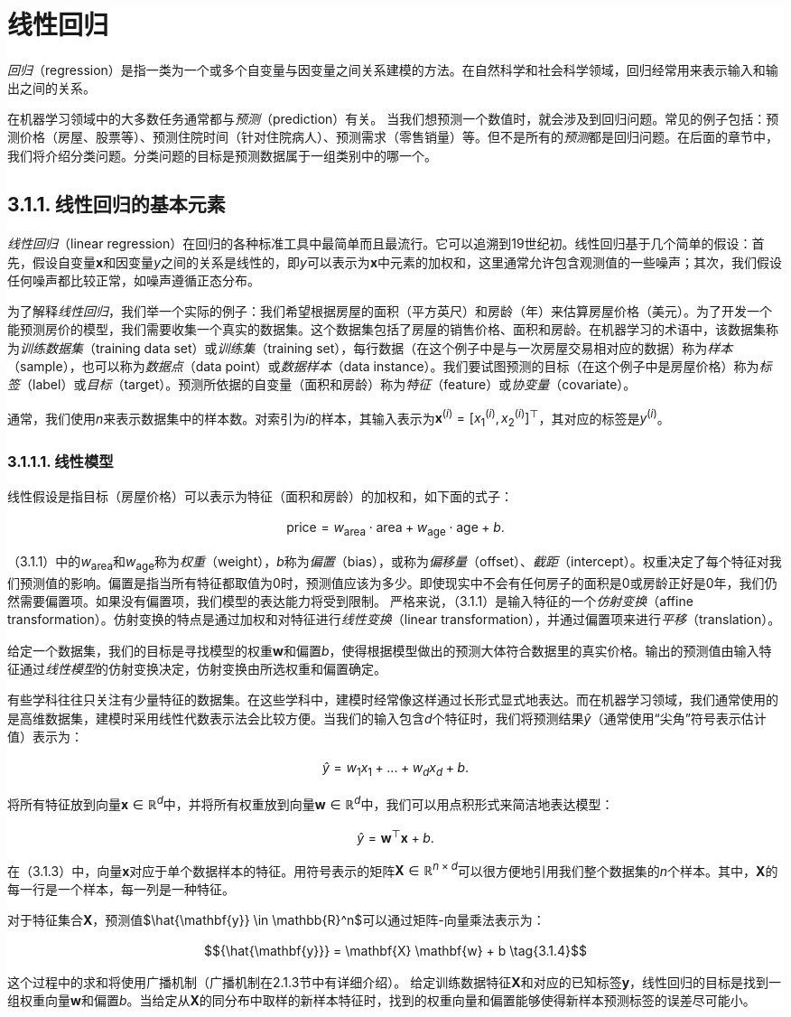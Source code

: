 # 线性回归

*回归*（regression）是指一类为一个或多个自变量与因变量之间关系建模的方法。在自然科学和社会科学领域，回归经常用来表示输入和输出之间的关系。

在机器学习领域中的大多数任务通常都与*预测*（prediction）有关。
当我们想预测一个数值时，就会涉及到回归问题。常见的例子包括：预测价格（房屋、股票等）、预测住院时间（针对住院病人）、预测需求（零售销量）等。但不是所有的*预测*都是回归问题。在后面的章节中，我们将介绍分类问题。分类问题的目标是预测数据属于一组类别中的哪一个。

## 3.1.1. 线性回归的基本元素

*线性回归*（linear regression）在回归的各种标准工具中最简单而且最流行。它可以追溯到19世纪初。线性回归基于几个简单的假设：首先，假设自变量$\mathbf{x}$和因变量$y$之间的关系是线性的，即$y$可以表示为$\mathbf{x}$中元素的加权和，这里通常允许包含观测值的一些噪声；其次，我们假设任何噪声都比较正常，如噪声遵循正态分布。

为了解释*线性回归*，我们举一个实际的例子：我们希望根据房屋的面积（平方英尺）和房龄（年）来估算房屋价格（美元）。为了开发一个能预测房价的模型，我们需要收集一个真实的数据集。这个数据集包括了房屋的销售价格、面积和房龄。在机器学习的术语中，该数据集称为*训练数据集*（training data set）或*训练集*（training set），每行数据（在这个例子中是与一次房屋交易相对应的数据）称为*样本*（sample），也可以称为*数据点*（data point）或*数据样本*（data instance）。我们要试图预测的目标（在这个例子中是房屋价格）称为*标签*（label）或*目标*（target）。预测所依据的自变量（面积和房龄）称为*特征*（feature）或*协变量*（covariate）。

通常，我们使用$n$来表示数据集中的样本数。对索引为$i$的样本，其输入表示为$\mathbf{x}^{(i)} = [x_1^{(i)}, x_2^{(i)}]^\top$，其对应的标签是$y^{(i)}$。

### 3.1.1.1. 线性模型

线性假设是指目标（房屋价格）可以表示为特征（面积和房龄）的加权和，如下面的式子：

$$\mathrm{price} = w_{\mathrm{area}} \cdot \mathrm{area} + w_{\mathrm{age}} \cdot \mathrm{age} + b. \tag{3.1.1}$$

（3.1.1）中的$w_{\mathrm{area}}$和$w_{\mathrm{age}}$称为*权重*（weight），$b$称为*偏置*（bias），或称为*偏移量*（offset）、*截距*（intercept）。权重决定了每个特征对我们预测值的影响。偏置是指当所有特征都取值为0时，预测值应该为多少。即使现实中不会有任何房子的面积是0或房龄正好是0年，我们仍然需要偏置项。如果没有偏置项，我们模型的表达能力将受到限制。
严格来说，（3.1.1）是输入特征的一个*仿射变换*（affine transformation）。仿射变换的特点是通过加权和对特征进行*线性变换*（linear transformation），并通过偏置项来进行*平移*（translation）。

给定一个数据集，我们的目标是寻找模型的权重$\mathbf{w}$和偏置$b$，使得根据模型做出的预测大体符合数据里的真实价格。输出的预测值由输入特征通过*线性模型*的仿射变换决定，仿射变换由所选权重和偏置确定。

有些学科往往只关注有少量特征的数据集。在这些学科中，建模时经常像这样通过长形式显式地表达。而在机器学习领域，我们通常使用的是高维数据集，建模时采用线性代数表示法会比较方便。当我们的输入包含$d$个特征时，我们将预测结果$\hat{y}$（通常使用“尖角”符号表示估计值）表示为：

$$\hat{y} = w_1  x_1 + ... + w_d  x_d + b. \tag{3.1.2}$$

将所有特征放到向量$\mathbf{x} \in \mathbb{R}^d$中，并将所有权重放到向量$\mathbf{w} \in \mathbb{R}^d$中，我们可以用点积形式来简洁地表达模型：

$$\hat{y} = \mathbf{w}^\top \mathbf{x} + b. \tag{3.1.3}$$

在（3.1.3）中，向量$\mathbf{x}$对应于单个数据样本的特征。用符号表示的矩阵$\mathbf{X} \in \mathbb{R}^{n \times d}$可以很方便地引用我们整个数据集的$n$个样本。其中，$\mathbf{X}$的每一行是一个样本，每一列是一种特征。

对于特征集合$\mathbf{X}$，预测值$\hat{\mathbf{y}} \in \mathbb{R}^n$可以通过矩阵-向量乘法表示为：

$${\hat{\mathbf{y}}} = \mathbf{X} \mathbf{w} + b \tag{3.1.4}$$

这个过程中的求和将使用广播机制（广播机制在2.1.3节中有详细介绍）。
给定训练数据特征$\mathbf{X}$和对应的已知标签$\mathbf{y}$，线性回归的目标是找到一组权重向量$\mathbf{w}$和偏置$b$。当给定从$\mathbf{X}$的同分布中取样的新样本特征时，找到的权重向量和偏置能够使得新样本预测标签的误差尽可能小。
